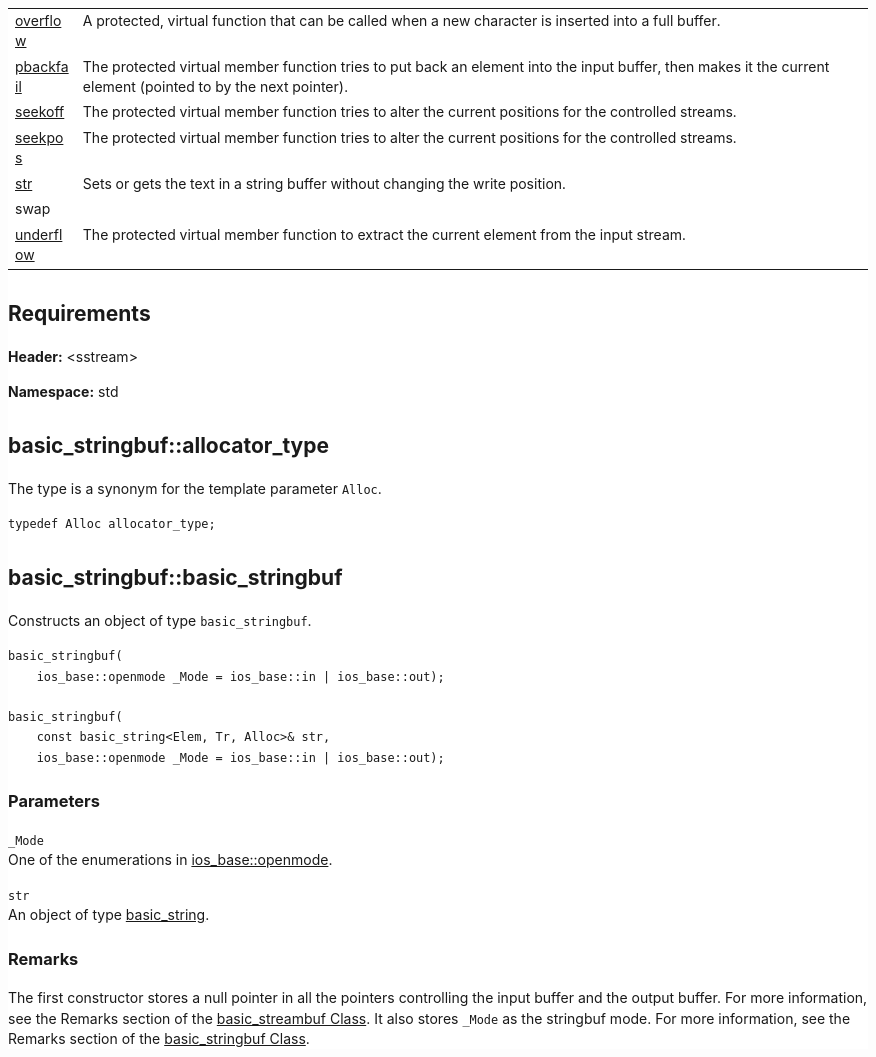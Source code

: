 |||  
|-|-|  
|[overflow](#overflow)|A protected, virtual function that can be called when a new character is inserted into a full buffer.|  
|[pbackfail](#pbackfail)|The protected virtual member function tries to put back an element into the input buffer, then makes it the current element (pointed to by the next pointer).|  
|[seekoff](#seekoff)|The protected virtual member function tries to alter the current positions for the controlled streams.|  
|[seekpos](#seekpos)|The protected virtual member function tries to alter the current positions for the controlled streams.|  
|[str](#str)|Sets or gets the text in a string buffer without changing the write position.|  
|swap||  
|[underflow](#underflow)|The protected virtual member function to extract the current element from the input stream.|  
  
## Requirements  
 **Header:** \<sstream>  
  
 **Namespace:** std  
  
##  <a name="allocator_type"></a>  basic_stringbuf::allocator_type  
 The type is a synonym for the template parameter `Alloc`.  
  
```  
typedef Alloc allocator_type;  
```  
  
##  <a name="basic_stringbuf"></a>  basic_stringbuf::basic_stringbuf  
 Constructs an object of type `basic_stringbuf`.  
  
```  
basic_stringbuf(
    ios_base::openmode _Mode = ios_base::in | ios_base::out);

basic_stringbuf(
    const basic_string<Elem, Tr, Alloc>& str,  
    ios_base::openmode _Mode = ios_base::in | ios_base::out);
```  
  
### Parameters  
 `_Mode`  
 One of the enumerations in [ios_base::openmode](../standard-library/ios-base-class.md#openmode).  
  
 `str`  
 An object of type [basic_string](../standard-library/basic-string-class.md).  
  
### Remarks  
 The first constructor stores a null pointer in all the pointers controlling the input buffer and the output buffer. For more information, see the Remarks section of the [basic_streambuf Class](../standard-library/basic-streambuf-class.md). It also stores `_Mode` as the stringbuf mode. For more information, see the Remarks section of the [basic_stringbuf Class](../standard-library/basic-stringbuf-class.md).  
  